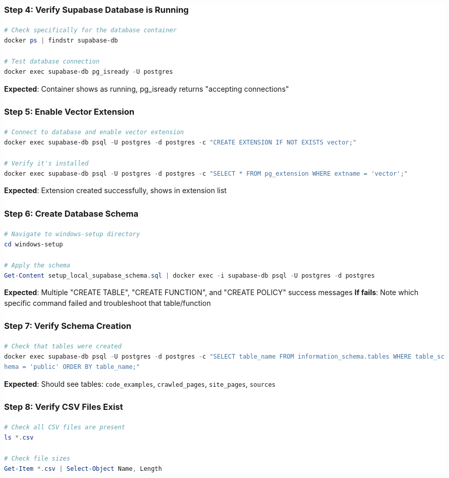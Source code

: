 ### Step 4: Verify Supabase Database is Running

```powershell
# Check specifically for the database container
docker ps | findstr supabase-db

# Test database connection
docker exec supabase-db pg_isready -U postgres
```

**Expected**: Container shows as running, pg_isready returns "accepting connections"

### Step 5: Enable Vector Extension

```powershell
# Connect to database and enable vector extension
docker exec supabase-db psql -U postgres -d postgres -c "CREATE EXTENSION IF NOT EXISTS vector;"

# Verify it's installed
docker exec supabase-db psql -U postgres -d postgres -c "SELECT * FROM pg_extension WHERE extname = 'vector';"
```

**Expected**: Extension created successfully, shows in extension list

### Step 6: Create Database Schema

```powershell
# Navigate to windows-setup directory
cd windows-setup

# Apply the schema
Get-Content setup_local_supabase_schema.sql | docker exec -i supabase-db psql -U postgres -d postgres
```

**Expected**: Multiple "CREATE TABLE", "CREATE FUNCTION", and "CREATE POLICY" success messages
**If fails**: Note which specific command failed and troubleshoot that table/function

### Step 7: Verify Schema Creation

```powershell
# Check that tables were created
docker exec supabase-db psql -U postgres -d postgres -c "SELECT table_name FROM information_schema.tables WHERE table_schema = 'public' ORDER BY table_name;"
```

**Expected**: Should see tables: `code_examples`, `crawled_pages`, `site_pages`, `sources`

### Step 8: Verify CSV Files Exist

```powershell
# Check all CSV files are present
ls *.csv

# Check file sizes
Get-Item *.csv | Select-Object Name, Length
```
